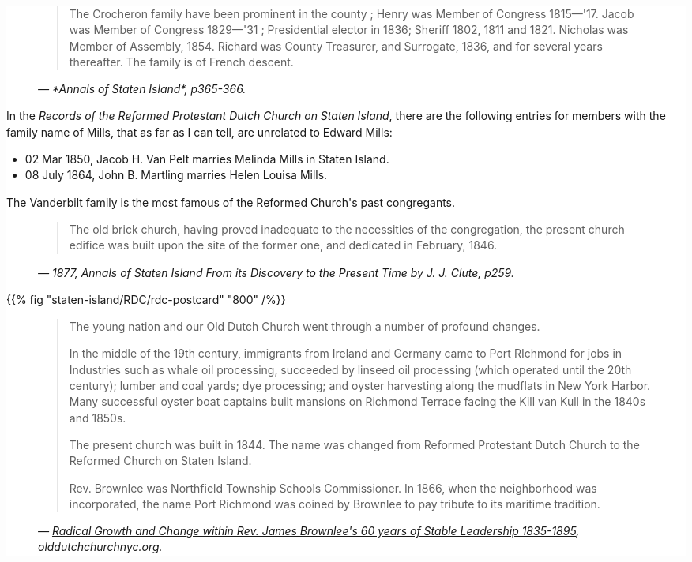 <figure>
<blockquote>
The Crocheron family have been prominent in the county ; Henry was Member of Congress 1815—'17. Jacob was Member of Congress 1829—'31 ; Presidential elector in 1836; Sheriff 1802, 1811 and 1821. Nicholas was Member of Assembly, 1854. Richard was County Treasurer, and Surrogate, 1836, and for several years thereafter. The family is of French descent.
</blockquote>
<figcaption>
<cite>— *Annals of Staten Island*, p365-366.
</cite>
</figcaption>
</figure>

In the *Records of the Reformed Protestant Dutch Church on Staten Island*, there are the following entries for members with the family name of Mills, that as far as I can tell, are unrelated to Edward Mills:

  - 02 Mar 1850, Jacob H. Van Pelt marries Melinda Mills in Staten Island.
  - 08 July 1864, John B. Martling marries Helen Louisa Mills.
  
The Vanderbilt family is the most famous of the Reformed Church's past congregants. 

<figure>
<blockquote>
The old brick church, having proved inadequate to the necessities of the congregation, the present church edifice was built upon the site of the former one, and dedicated in February, 1846.
</blockquote>
<figcaption>
<cite>— 1877, <em>Annals of Staten Island From its Discovery to the Present Time</em> by J. J. Clute, p259.
</cite>
</figcaption>
</figure>

{{% fig "staten-island/RDC/rdc-postcard" "800" /%}}

<figure>
<blockquote>
  <p>The young nation and our Old Dutch Church went through a number of profound changes.</p>

  <p>In the middle of the 19th century, immigrants from Ireland and Germany came to Port RIchmond for jobs in Industries such as whale oil processing, succeeded by linseed oil processing (which operated until the 20th century); lumber and coal yards; dye processing; and oyster harvesting along the mudflats in New York Harbor.  Many successful oyster boat captains built mansions on Richmond Terrace facing the Kill van Kull in the 1840s and 1850s. </p> 
 
  <p>The present church was built in 1844.  The name was changed from Reformed Protestant Dutch Church to the Reformed Church on Staten Island.</p>
 
  <p>Rev. Brownlee was Northfield Township Schools Commissioner.  In 1866, when the neighborhood was incorporated, the name Port Richmond was coined by Brownlee to pay tribute to its maritime tradition.</a>
</blockquote>
<figcaption>
<cite>—
<a href="https://www.olddutchchurchnyc.org/a-village-rises">Radical Growth and Change
within Rev. James Brownlee's 60 years of Stable Leadership 1835-1895</a>, olddutchchurchnyc.org.  
</cite>
</figcaption>
</figure>
